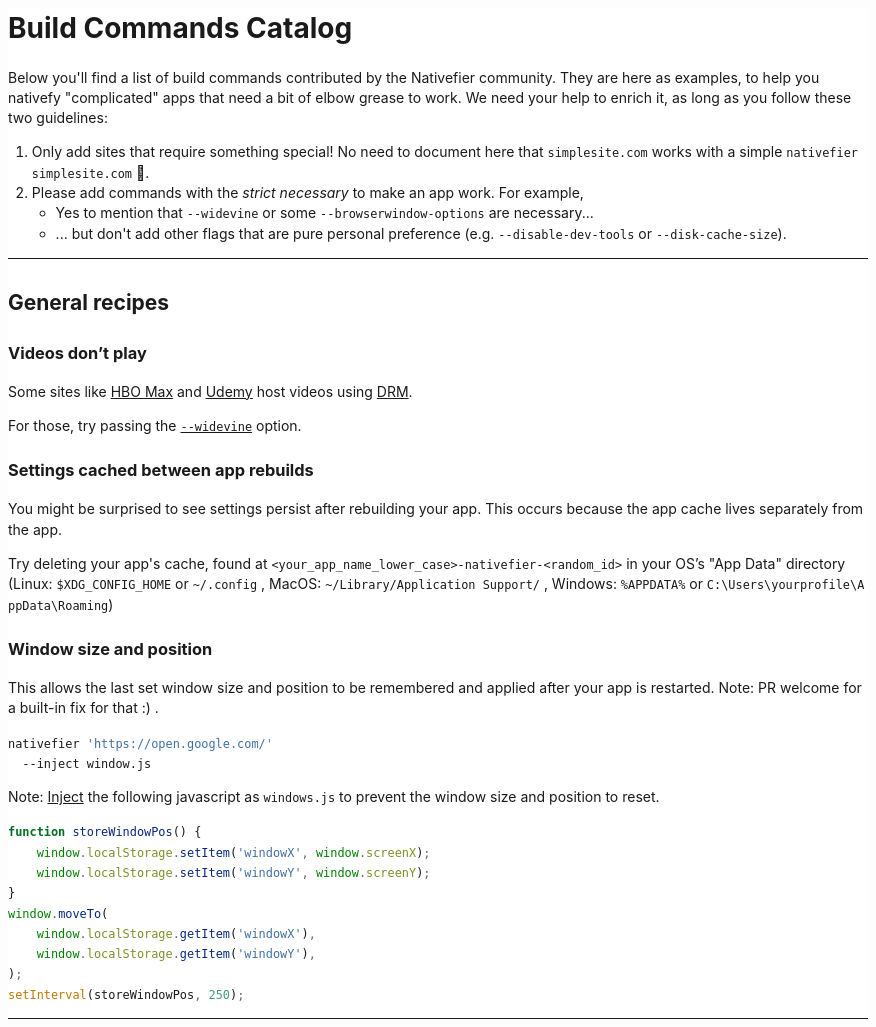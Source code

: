 # Build Commands Catalog

Below you'll find a list of build commands contributed by the Nativefier community. They are here as examples, to help you nativefy "complicated" apps that need a bit of elbow grease to work. We need your help to enrich it, as long as you follow these two guidelines:

1. Only add sites that require something special! No need to document here that `simplesite.com` works with a simple `nativefier simplesite.com` 🙂.
2. Please add commands with the _strict necessary_ to make an app work. For example,
    - Yes to mention that `--widevine` or some `--browserwindow-options` are necessary...
    - ... but don't add other flags that are pure personal preference (e.g. `--disable-dev-tools` or `--disk-cache-size`).

---

## General recipes

### Videos don’t play

Some sites like [HBO Max](https://github.com/nativefier/nativefier/issues/1153) and [Udemy](https://github.com/nativefier/nativefier/issues/1147) host videos using [DRM](https://en.wikipedia.org/wiki/Digital_rights_management).

For those, try passing the [`--widevine`](API.md#widevine) option.

### Settings cached between app rebuilds

You might be surprised to see settings persist after rebuilding your app.
This occurs because the app cache lives separately from the app.

Try deleting your app's cache, found at `<your_app_name_lower_case>-nativefier-<random_id>` in your OS’s "App Data" directory (Linux: `$XDG_CONFIG_HOME` or `~/.config` , MacOS: `~/Library/Application Support/` , Windows: `%APPDATA%` or `C:\Users\yourprofile\AppData\Roaming`)

### Window size and position

This allows the last set window size and position to be remembered and applied
after your app is restarted. Note: PR welcome for a built-in fix for that :) .

```sh
nativefier 'https://open.google.com/'
  --inject window.js
```

Note: [Inject](https://github.com/nativefier/nativefier/blob/master/API.md#inject)
the following javascript as `windows.js` to prevent the window size and position to reset.

```javascript
function storeWindowPos() {
    window.localStorage.setItem('windowX', window.screenX);
    window.localStorage.setItem('windowY', window.screenY);
}
window.moveTo(
    window.localStorage.getItem('windowX'),
    window.localStorage.getItem('windowY'),
);
setInterval(storeWindowPos, 250);
```

---
